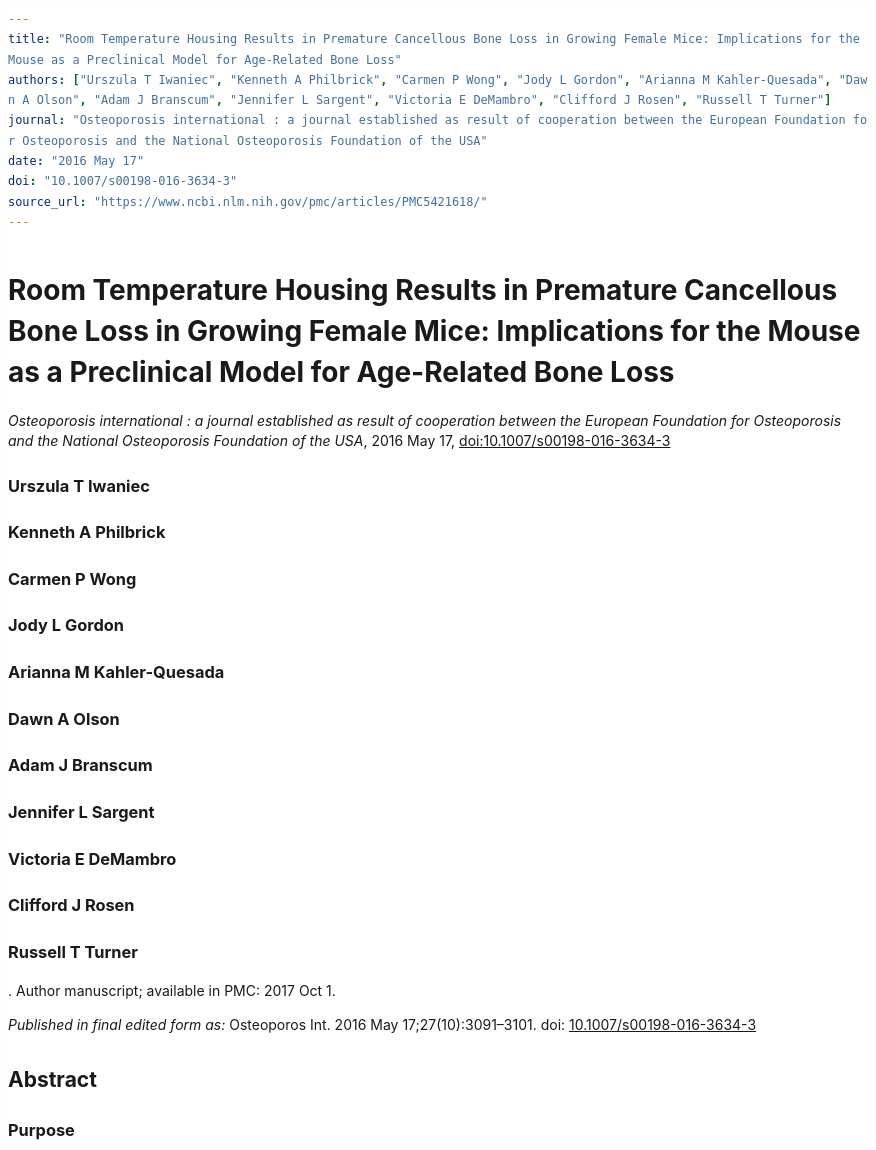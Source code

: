 ```yaml
---
title: "Room Temperature Housing Results in Premature Cancellous Bone Loss in Growing Female Mice: Implications for the Mouse as a Preclinical Model for Age-Related Bone Loss"
authors: ["Urszula T Iwaniec", "Kenneth A Philbrick", "Carmen P Wong", "Jody L Gordon", "Arianna M Kahler-Quesada", "Dawn A Olson", "Adam J Branscum", "Jennifer L Sargent", "Victoria E DeMambro", "Clifford J Rosen", "Russell T Turner"]
journal: "Osteoporosis international : a journal established as result of cooperation between the European Foundation for Osteoporosis and the National Osteoporosis Foundation of the USA"
date: "2016 May 17"
doi: "10.1007/s00198-016-3634-3"
source_url: "https://www.ncbi.nlm.nih.gov/pmc/articles/PMC5421618/"
---
```


# Room Temperature Housing Results in Premature Cancellous Bone Loss in Growing Female Mice: Implications for the Mouse as a Preclinical Model for Age-Related Bone Loss

*Osteoporosis international : a journal established as result of cooperation between the European Foundation for Osteoporosis and the National Osteoporosis Foundation of the USA*, 2016 May 17, [doi:10.1007/s00198-016-3634-3](https://doi.org/10.1007/s00198-016-3634-3)

### Urszula T Iwaniec
### Kenneth A Philbrick
### Carmen P Wong
### Jody L Gordon
### Arianna M Kahler-Quesada
### Dawn A Olson
### Adam J Branscum
### Jennifer L Sargent
### Victoria E DeMambro
### Clifford J Rosen
### Russell T Turner

. Author manuscript; available in PMC: 2017 Oct 1.

_Published in final edited form as:_ Osteoporos Int. 2016 May 17;27(10):3091–3101. doi: [10.1007/s00198-016-3634-3](https://doi.org/10.1007/s00198-016-3634-3)

## Abstract

### Purpose
